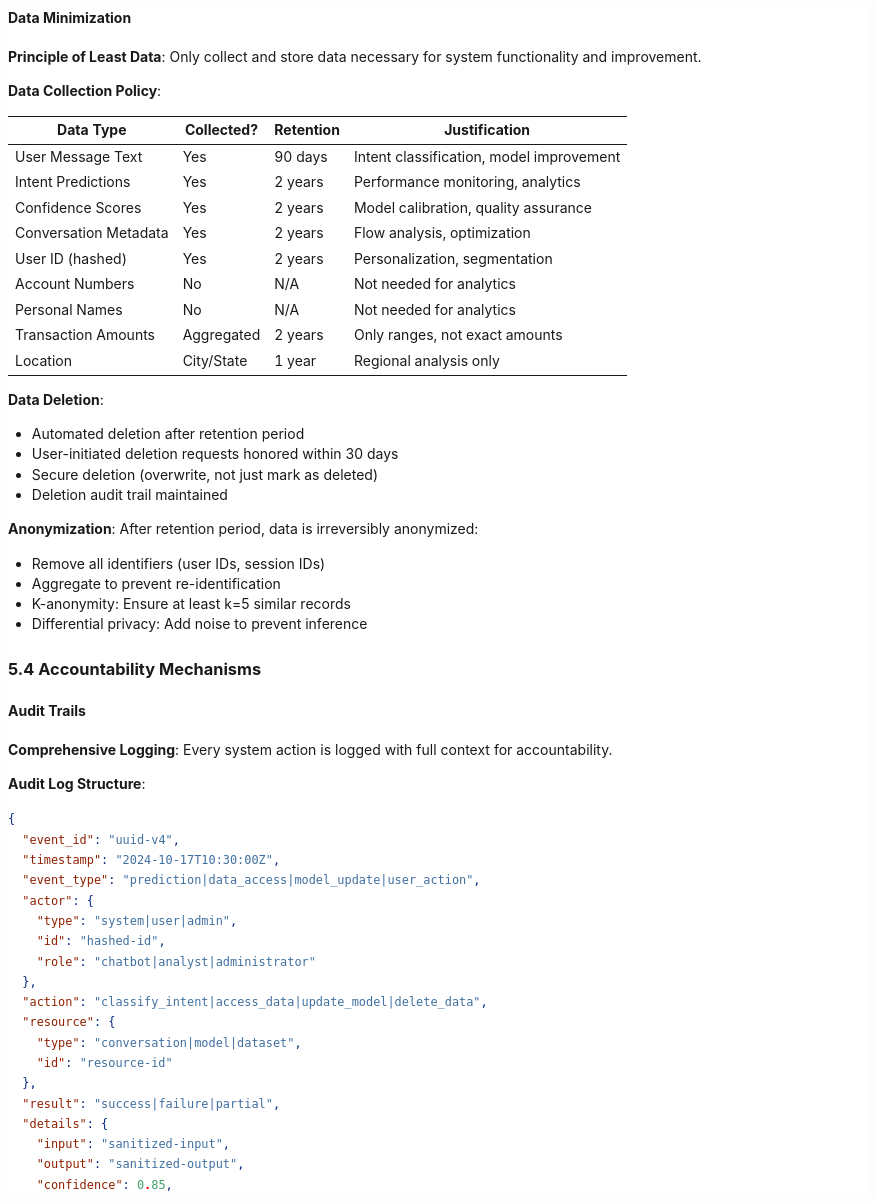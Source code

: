 #### Data Minimization

**Principle of Least Data**:
Only collect and store data necessary for system functionality and improvement.

**Data Collection Policy**:

| Data Type | Collected? | Retention | Justification |
|-----------|-----------|-----------|---------------|
| User Message Text | Yes | 90 days | Intent classification, model improvement |
| Intent Predictions | Yes | 2 years | Performance monitoring, analytics |
| Confidence Scores | Yes | 2 years | Model calibration, quality assurance |
| Conversation Metadata | Yes | 2 years | Flow analysis, optimization |
| User ID (hashed) | Yes | 2 years | Personalization, segmentation |
| Account Numbers | No | N/A | Not needed for analytics |
| Personal Names | No | N/A | Not needed for analytics |
| Transaction Amounts | Aggregated | 2 years | Only ranges, not exact amounts |
| Location | City/State | 1 year | Regional analysis only |

**Data Deletion**:
- Automated deletion after retention period
- User-initiated deletion requests honored within 30 days
- Secure deletion (overwrite, not just mark as deleted)
- Deletion audit trail maintained

**Anonymization**:
After retention period, data is irreversibly anonymized:
- Remove all identifiers (user IDs, session IDs)
- Aggregate to prevent re-identification
- K-anonymity: Ensure at least k=5 similar records
- Differential privacy: Add noise to prevent inference

### 5.4 Accountability Mechanisms

#### Audit Trails

**Comprehensive Logging**:
Every system action is logged with full context for accountability.

**Audit Log Structure**:
```json
{
  "event_id": "uuid-v4",
  "timestamp": "2024-10-17T10:30:00Z",
  "event_type": "prediction|data_access|model_update|user_action",
  "actor": {
    "type": "system|user|admin",
    "id": "hashed-id",
    "role": "chatbot|analyst|administrator"
  },
  "action": "classify_intent|access_data|update_model|delete_data",
  "resource": {
    "type": "conversation|model|dataset",
    "id": "resource-id"
  },
  "result": "success|failure|partial",
  "details": {
    "input": "sanitized-input",
    "output": "sanitized-output",
    "confidence": 0.85,
```